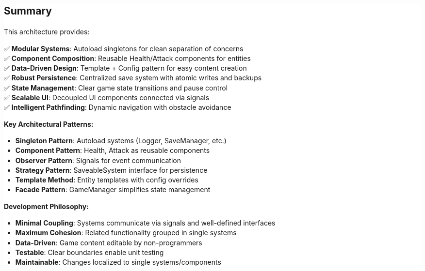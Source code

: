 
## Summary

This architecture provides:

✅ **Modular Systems**: Autoload singletons for clean separation of concerns  
✅ **Component Composition**: Reusable Health/Attack components for entities  
✅ **Data-Driven Design**: Template + Config pattern for easy content creation  
✅ **Robust Persistence**: Centralized save system with atomic writes and backups  
✅ **State Management**: Clear game state transitions and pause control  
✅ **Scalable UI**: Decoupled UI components connected via signals  
✅ **Intelligent Pathfinding**: Dynamic navigation with obstacle avoidance

**Key Architectural Patterns:**
- **Singleton Pattern**: Autoload systems (Logger, SaveManager, etc.)
- **Component Pattern**: Health, Attack as reusable components
- **Observer Pattern**: Signals for event communication
- **Strategy Pattern**: SaveableSystem interface for persistence
- **Template Method**: Entity templates with config overrides
- **Facade Pattern**: GameManager simplifies state management

**Development Philosophy:**
- **Minimal Coupling**: Systems communicate via signals and well-defined interfaces
- **Maximum Cohesion**: Related functionality grouped in single systems
- **Data-Driven**: Game content editable by non-programmers
- **Testable**: Clear boundaries enable unit testing
- **Maintainable**: Changes localized to single systems/components
